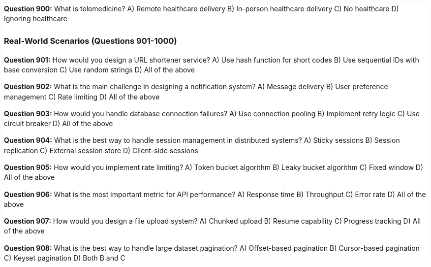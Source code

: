 **Question 900:** What is telemedicine?
A) Remote healthcare delivery
B) In-person healthcare delivery
C) No healthcare
D) Ignoring healthcare

### Real-World Scenarios (Questions 901-1000)

**Question 901:** How would you design a URL shortener service?
A) Use hash function for short codes
B) Use sequential IDs with base conversion
C) Use random strings
D) All of the above

**Question 902:** What is the main challenge in designing a notification system?
A) Message delivery
B) User preference management
C) Rate limiting
D) All of the above

**Question 903:** How would you handle database connection failures?
A) Use connection pooling
B) Implement retry logic
C) Use circuit breaker
D) All of the above

**Question 904:** What is the best way to handle session management in distributed systems?
A) Sticky sessions
B) Session replication
C) External session store
D) Client-side sessions

**Question 905:** How would you implement rate limiting?
A) Token bucket algorithm
B) Leaky bucket algorithm
C) Fixed window
D) All of the above

**Question 906:** What is the most important metric for API performance?
A) Response time
B) Throughput
C) Error rate
D) All of the above

**Question 907:** How would you design a file upload system?
A) Chunked upload
B) Resume capability
C) Progress tracking
D) All of the above

**Question 908:** What is the best way to handle large dataset pagination?
A) Offset-based pagination
B) Cursor-based pagination
C) Keyset pagination
D) Both B and C
